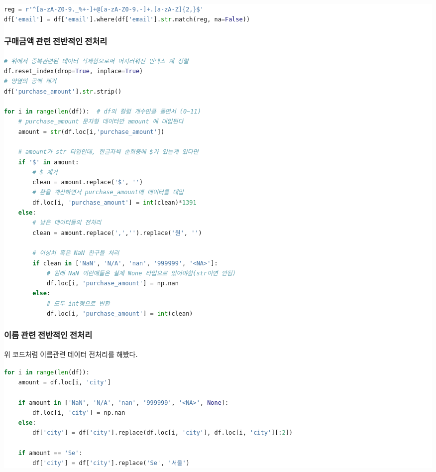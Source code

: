 ```python
reg = r'^[a-zA-Z0-9._%+-]+@[a-zA-Z0-9.-]+.[a-zA-Z]{2,}$'
df['email'] = df['email'].where(df['email'].str.match(reg, na=False))
```


### 구매금액 관련 전반적인 전처리

```python 
# 위에서 중복관련된 데이터 삭제함으로써 어지러워진 인덱스 재 정렬
df.reset_index(drop=True, inplace=True)
# 양옆의 공백 제거
df['purchase_amount'].str.strip()

for i in range(len(df)):  # df의 컬럼 개수만큼 돌면서 (0~11)
    # purchase_amount 문자형 데이터만 amount 에 대입된다 
    amount = str(df.loc[i,'purchase_amount'])

    # amount가 str 타입인데, 한글자씩 순회중에 $가 있는게 있다면 
    if '$' in amount:
        # $ 제거
        clean = amount.replace('$', '')
        # 환율 계산하면서 purchase_amount에 데이터를 대입 
        df.loc[i, 'purchase_amount'] = int(clean)*1391
    else:
        # 남은 데이터들의 전처리 
        clean = amount.replace(',','').replace('원', '')

        # 이상치 혹은 NaN 친구들 처리 
        if clean in ['NaN', 'N/A', 'nan', '999999', '<NA>']:
            # 원래 NaN 이런애들은 실제 None 타입으로 있어야함(str이면 안됨)
            df.loc[i, 'purchase_amount'] = np.nan
        else:
            # 모두 int형으로 변환 
            df.loc[i, 'purchase_amount'] = int(clean)
```


### 이름 관련 전반적인 전처리 

위 코드처럼 이름관련 데이터 전처리를 해봤다.


```python 
for i in range(len(df)):
    amount = df.loc[i, 'city']

    if amount in ['NaN', 'N/A', 'nan', '999999', '<NA>', None]:
        df.loc[i, 'city'] = np.nan
    else: 
        df['city'] = df['city'].replace(df.loc[i, 'city'], df.loc[i, 'city'][:2])
    
    if amount == 'Se':
        df['city'] = df['city'].replace('Se', '서울')
```
